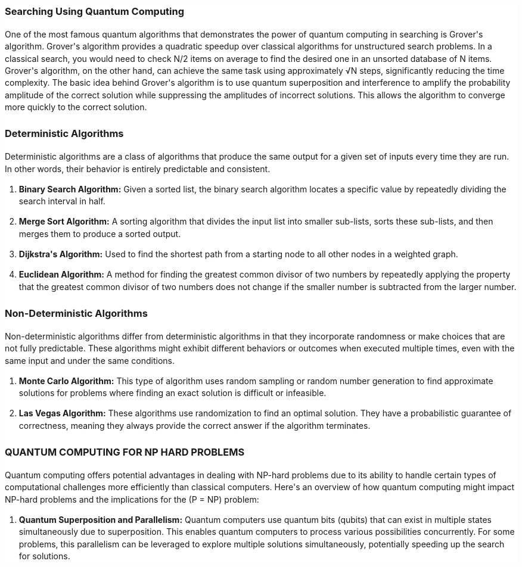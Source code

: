 ### Searching Using Quantum Computing

One of the most famous quantum algorithms that demonstrates the power of quantum computing in searching is Grover's algorithm. Grover's algorithm provides a quadratic speedup over classical algorithms for unstructured search problems. In a classical search, you would need to check N/2 items on average to find the desired one in an unsorted database of N items. Grover's algorithm, on the other hand, can achieve the same task using approximately √N steps, significantly reducing the time complexity. The basic idea behind Grover's algorithm is to use quantum superposition and interference to amplify the probability amplitude of the correct solution while suppressing the amplitudes of incorrect solutions. This allows the algorithm to converge more quickly to the correct solution.

### Deterministic Algorithms

Deterministic algorithms are a class of algorithms that produce the same output for a given set of inputs every time they are run. In other words, their behavior is entirely predictable and consistent.

1. **Binary Search Algorithm:**
   Given a sorted list, the binary search algorithm locates a specific value by repeatedly dividing the search interval in half.

2. **Merge Sort Algorithm:**
   A sorting algorithm that divides the input list into smaller sub-lists, sorts these sub-lists, and then merges them to produce a sorted output.

3. **Dijkstra's Algorithm:**
   Used to find the shortest path from a starting node to all other nodes in a weighted graph.

4. **Euclidean Algorithm:**
   A method for finding the greatest common divisor of two numbers by repeatedly applying the property that the greatest common divisor of two numbers does not change if the smaller number is subtracted from the larger number.

### Non-Deterministic Algorithms

Non-deterministic algorithms differ from deterministic algorithms in that they incorporate randomness or make choices that are not fully predictable. These algorithms might exhibit different behaviors or outcomes when executed multiple times, even with the same input and under the same conditions.

1. **Monte Carlo Algorithm:**
   This type of algorithm uses random sampling or random number generation to find approximate solutions for problems where finding an exact solution is difficult or infeasible.

2. **Las Vegas Algorithm:**
   These algorithms use randomization to find an optimal solution. They have a probabilistic guarantee of correctness, meaning they always provide the correct answer if the algorithm terminates.

### QUANTUM COMPUTING FOR NP HARD PROBLEMS

Quantum computing offers potential advantages in dealing with NP-hard problems due to its ability to handle certain types of computational challenges more efficiently than classical computers. Here's an overview of how quantum computing might impact NP-hard problems and the implications for the (P = NP) problem:

1. **Quantum Superposition and Parallelism:**
   Quantum computers use quantum bits (qubits) that can exist in multiple states simultaneously due to superposition. This enables quantum computers to process various possibilities concurrently. For some problems, this parallelism can be leveraged to explore multiple solutions simultaneously, potentially speeding up the search for solutions.
